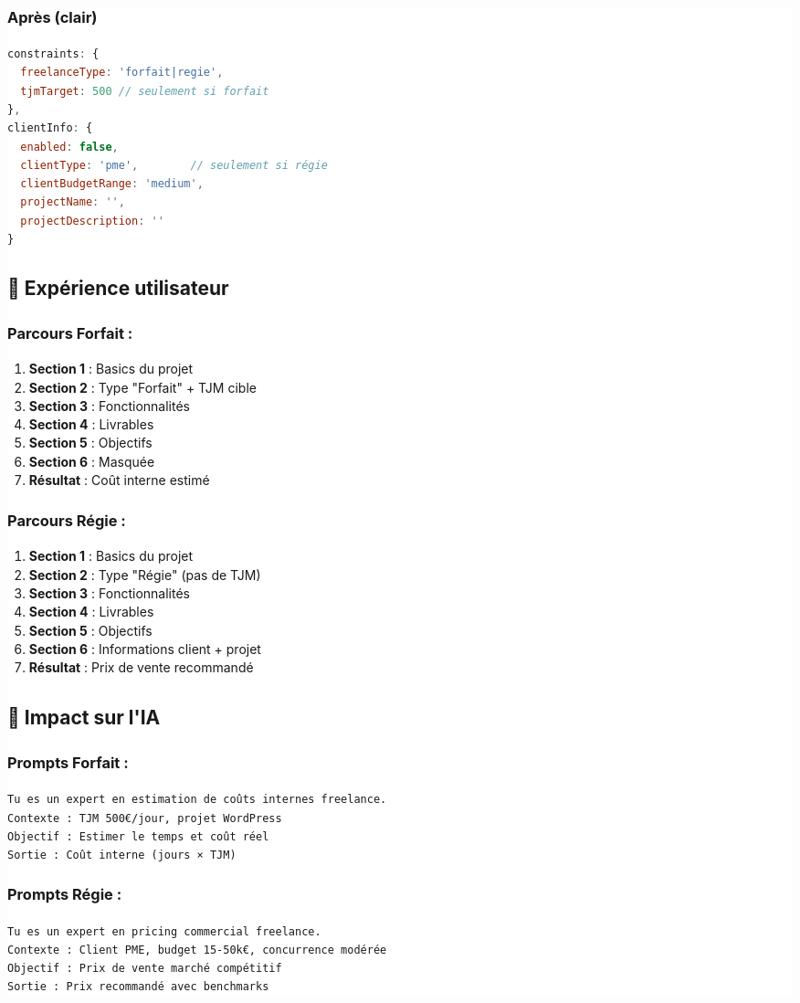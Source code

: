 ### Après (clair)
```javascript
constraints: {
  freelanceType: 'forfait|regie',
  tjmTarget: 500 // seulement si forfait
},
clientInfo: {
  enabled: false,
  clientType: 'pme',        // seulement si régie
  clientBudgetRange: 'medium',
  projectName: '',
  projectDescription: ''
}
```

## 🎯 Expérience utilisateur

### **Parcours Forfait** :
1. **Section 1** : Basics du projet
2. **Section 2** : Type "Forfait" + TJM cible
3. **Section 3** : Fonctionnalités
4. **Section 4** : Livrables
5. **Section 5** : Objectifs
6. **Section 6** : Masquée
7. **Résultat** : Coût interne estimé

### **Parcours Régie** :
1. **Section 1** : Basics du projet
2. **Section 2** : Type "Régie" (pas de TJM)
3. **Section 3** : Fonctionnalités
4. **Section 4** : Livrables
5. **Section 5** : Objectifs
6. **Section 6** : Informations client + projet
7. **Résultat** : Prix de vente recommandé

## 🧠 Impact sur l'IA

### **Prompts Forfait** :
```
Tu es un expert en estimation de coûts internes freelance.
Contexte : TJM 500€/jour, projet WordPress
Objectif : Estimer le temps et coût réel
Sortie : Coût interne (jours × TJM)
```

### **Prompts Régie** :
```
Tu es un expert en pricing commercial freelance.
Contexte : Client PME, budget 15-50k€, concurrence modérée
Objectif : Prix de vente marché compétitif
Sortie : Prix recommandé avec benchmarks
```
